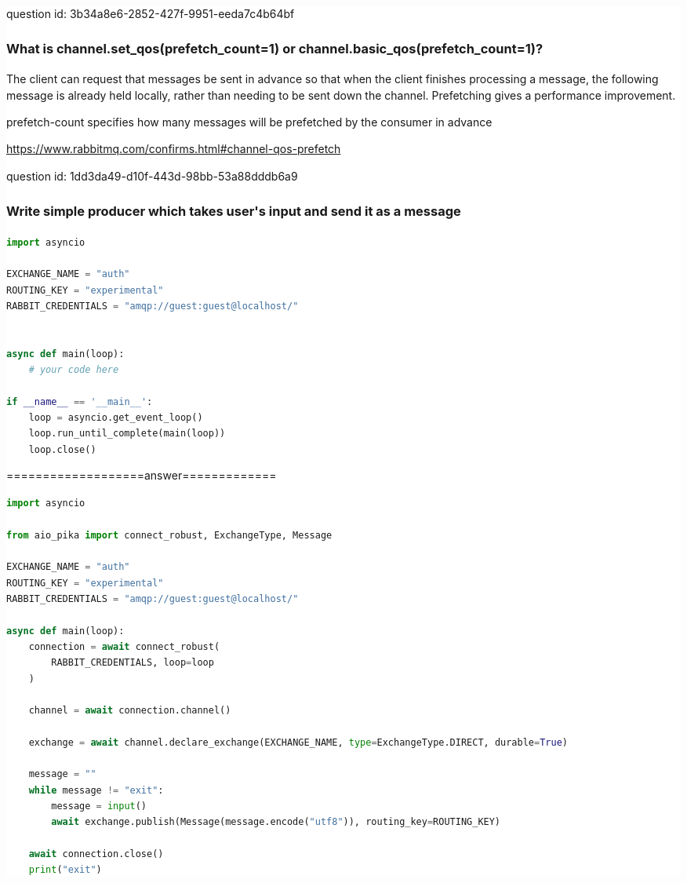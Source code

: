 question id: 3b34a8e6-2852-427f-9951-eeda7c4b64bf


### What is channel.set_qos(prefetch_count=1) or channel.basic_qos(prefetch_count=1)?

The client can request that messages be sent in advance so that when the client finishes processing a message, 
the following message is already held locally, rather than needing to be sent down the channel. Prefetching gives a 
performance improvement.

prefetch-count specifies how many messages will be prefetched by the consumer in advance

https://www.rabbitmq.com/confirms.html#channel-qos-prefetch

question id: 1dd3da49-d10f-443d-98bb-53a88dddb6a9


### Write simple producer which takes user's input and send it as a message


```python
import asyncio

EXCHANGE_NAME = "auth"
ROUTING_KEY = "experimental"
RABBIT_CREDENTIALS = "amqp://guest:guest@localhost/"


async def main(loop):
    # your code here

if __name__ == '__main__':
    loop = asyncio.get_event_loop()
    loop.run_until_complete(main(loop))
    loop.close()
```

===================answer=============

```python
import asyncio

from aio_pika import connect_robust, ExchangeType, Message

EXCHANGE_NAME = "auth"
ROUTING_KEY = "experimental"
RABBIT_CREDENTIALS = "amqp://guest:guest@localhost/"

async def main(loop):
    connection = await connect_robust(
        RABBIT_CREDENTIALS, loop=loop
    )

    channel = await connection.channel()

    exchange = await channel.declare_exchange(EXCHANGE_NAME, type=ExchangeType.DIRECT, durable=True)

    message = ""
    while message != "exit":
        message = input()
        await exchange.publish(Message(message.encode("utf8")), routing_key=ROUTING_KEY)

    await connection.close()
    print("exit")
```